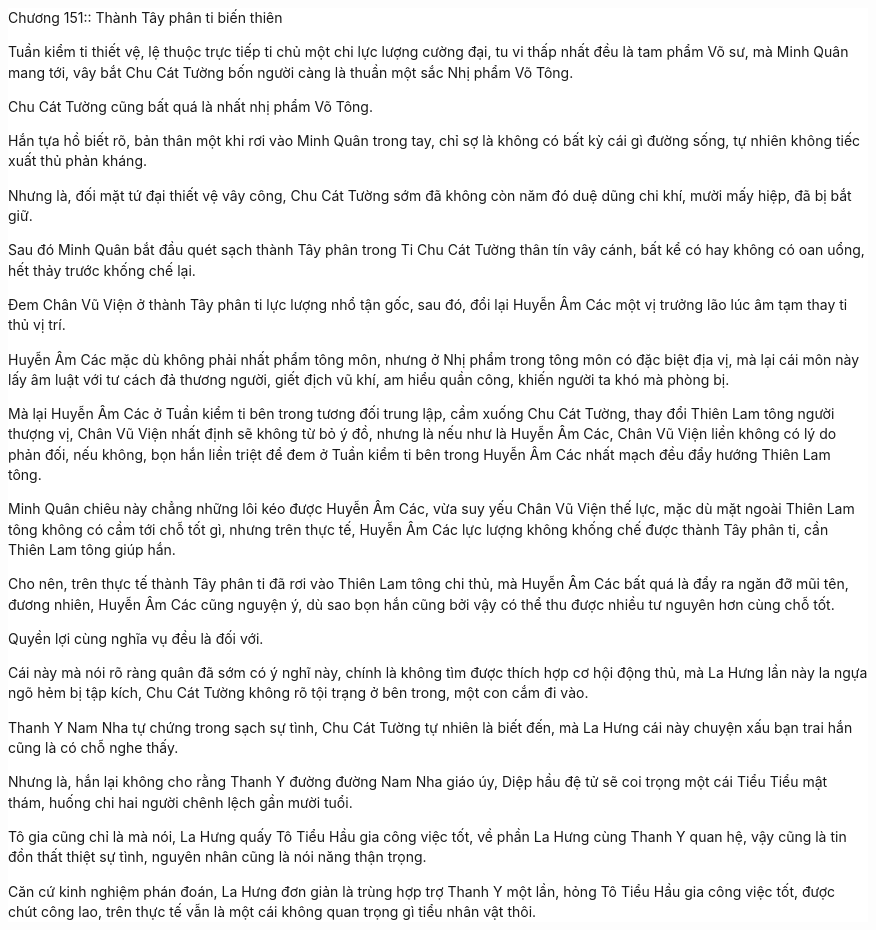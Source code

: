 




Chương 151:: Thành Tây phân ti biến thiên


Tuần kiểm ti thiết vệ, lệ thuộc trực tiếp ti chủ một chi lực lượng cường đại, tu vi thấp nhất đều là tam phẩm Võ sư, mà Minh Quân mang tới, vây bắt Chu Cát Tường bốn người càng là thuần một sắc Nhị phẩm Võ Tông.

Chu Cát Tường cũng bất quá là nhất nhị phẩm Võ Tông.

Hắn tựa hồ biết rõ, bản thân một khi rơi vào Minh Quân trong tay, chỉ sợ là không có bất kỳ cái gì đường sống, tự nhiên không tiếc xuất thủ phản kháng.

Nhưng là, đối mặt tứ đại thiết vệ vây công, Chu Cát Tường sớm đã không còn năm đó duệ dũng chi khí, mười mấy hiệp, đã bị bắt giữ.

Sau đó Minh Quân bắt đầu quét sạch thành Tây phân trong Ti Chu Cát Tường thân tín vây cánh, bất kể có hay không có oan uổng, hết thảy trước khống chế lại.

Đem Chân Vũ Viện ở thành Tây phân ti lực lượng nhổ tận gốc, sau đó, đổi lại Huyễn Âm Các một vị trưởng lão lúc âm tạm thay ti thủ vị trí.

Huyễn Âm Các mặc dù không phải nhất phẩm tông môn, nhưng ở Nhị phẩm trong tông môn có đặc biệt địa vị, mà lại cái môn này lấy âm luật với tư cách đả thương người, giết địch vũ khí, am hiểu quần công, khiến người ta khó mà phòng bị.

Mà lại Huyễn Âm Các ở Tuần kiểm ti bên trong tương đối trung lập, cầm xuống Chu Cát Tường, thay đổi Thiên Lam tông người thượng vị, Chân Vũ Viện nhất định sẽ không từ bỏ ý đồ, nhưng là nếu như là Huyễn Âm Các, Chân Vũ Viện liền không có lý do phản đối, nếu không, bọn hắn liền triệt để đem ở Tuần kiểm ti bên trong Huyễn Âm Các nhất mạch đều đẩy hướng Thiên Lam tông.

Minh Quân chiêu này chẳng những lôi kéo được Huyễn Âm Các, vừa suy yếu Chân Vũ Viện thế lực, mặc dù mặt ngoài Thiên Lam tông không có cầm tới chỗ tốt gì, nhưng trên thực tế, Huyễn Âm Các lực lượng không khống chế được thành Tây phân ti, cần Thiên Lam tông giúp hắn.

Cho nên, trên thực tế thành Tây phân ti đã rơi vào Thiên Lam tông chi thủ, mà Huyễn Âm Các bất quá là đẩy ra ngăn đỡ mũi tên, đương nhiên, Huyễn Âm Các cũng nguyện ý, dù sao bọn hắn cũng bởi vậy có thể thu được nhiều tư nguyên hơn cùng chỗ tốt.

Quyền lợi cùng nghĩa vụ đều là đối với.

Cái này mà nói rõ ràng quân đã sớm có ý nghĩ này, chính là không tìm được thích hợp cơ hội động thủ, mà La Hưng lần này la ngựa ngõ hẻm bị tập kích, Chu Cát Tường không rõ tội trạng ở bên trong, một con cắm đi vào.

Thanh Y Nam Nha tự chứng trong sạch sự tình, Chu Cát Tường tự nhiên là biết đến, mà La Hưng cái này chuyện xấu bạn trai hắn cũng là có chỗ nghe thấy.

Nhưng là, hắn lại không cho rằng Thanh Y đường đường Nam Nha giáo úy, Diệp hầu đệ tử sẽ coi trọng một cái Tiểu Tiểu mật thám, huống chi hai người chênh lệch gần mười tuổi.

Tô gia cũng chỉ là mà nói, La Hưng quấy Tô Tiểu Hầu gia công việc tốt, về phần La Hưng cùng Thanh Y quan hệ, vậy cũng là tin đồn thất thiệt sự tình, nguyên nhân cũng là nói năng thận trọng.

Căn cứ kinh nghiệm phán đoán, La Hưng đơn giản là trùng hợp trợ Thanh Y một lần, hỏng Tô Tiểu Hầu gia công việc tốt, được chút công lao, trên thực tế vẫn là một cái không quan trọng gì tiểu nhân vật thôi.
